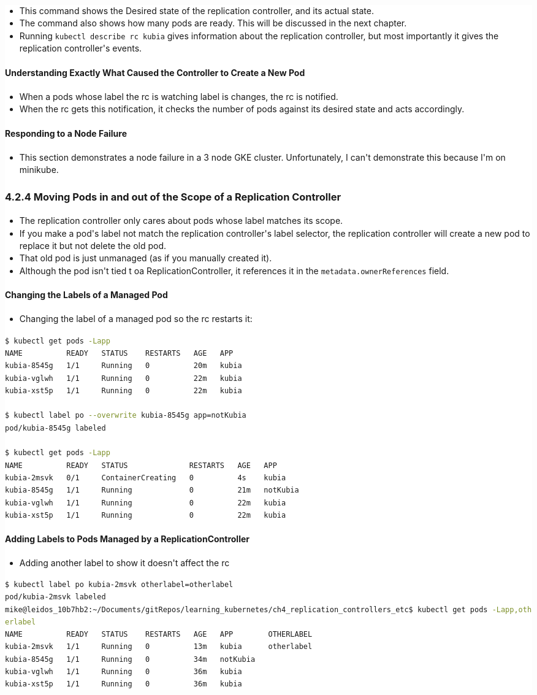 - This command shows the Desired state of the replication controller, and its actual state.
- The command also shows how many pods are ready. This will be discussed in the next chapter.
- Running `kubectl describe rc kubia` gives information about the replication controller, but most importantly it gives the replication controller's events.

#### Understanding Exactly What Caused the Controller to Create a New Pod

- When a pods whose label the rc is watching label is changes, the rc is notified.
- When the rc gets this notification, it checks the number of pods against its desired state and acts accordingly.

#### Responding to a Node Failure

- This section demonstrates a node failure in a 3 node GKE cluster. Unfortunately, I can't demonstrate this because I'm on minikube.

### 4.2.4 Moving Pods in and out of the Scope of a Replication Controller

- The replication controller only cares about pods whose label matches its scope.
- If you make a pod's label not match the replication controller's label selector, the replication controller will create a new pod to replace it but not delete the old pod.
- That old pod is just unmanaged (as if you manually created it).
- Although the pod isn't tied t oa ReplicationController, it references it in the `metadata.ownerReferences` field.

#### Changing the Labels of a Managed Pod

- Changing the label of a managed pod so the rc restarts it:

```sh
$ kubectl get pods -Lapp
NAME          READY   STATUS    RESTARTS   AGE   APP
kubia-8545g   1/1     Running   0          20m   kubia
kubia-vglwh   1/1     Running   0          22m   kubia
kubia-xst5p   1/1     Running   0          22m   kubia

$ kubectl label po --overwrite kubia-8545g app=notKubia
pod/kubia-8545g labeled

$ kubectl get pods -Lapp
NAME          READY   STATUS              RESTARTS   AGE   APP
kubia-2msvk   0/1     ContainerCreating   0          4s    kubia
kubia-8545g   1/1     Running             0          21m   notKubia
kubia-vglwh   1/1     Running             0          22m   kubia
kubia-xst5p   1/1     Running             0          22m   kubia
```

#### Adding Labels to Pods Managed by a ReplicationController

- Adding another label to show it doesn't affect the rc

```sh
$ kubectl label po kubia-2msvk otherlabel=otherlabel
pod/kubia-2msvk labeled
mike@leidos_10b7hb2:~/Documents/gitRepos/learning_kubernetes/ch4_replication_controllers_etc$ kubectl get pods -Lapp,otherlabel
NAME          READY   STATUS    RESTARTS   AGE   APP        OTHERLABEL
kubia-2msvk   1/1     Running   0          13m   kubia      otherlabel
kubia-8545g   1/1     Running   0          34m   notKubia   
kubia-vglwh   1/1     Running   0          36m   kubia      
kubia-xst5p   1/1     Running   0          36m   kubia   
```
